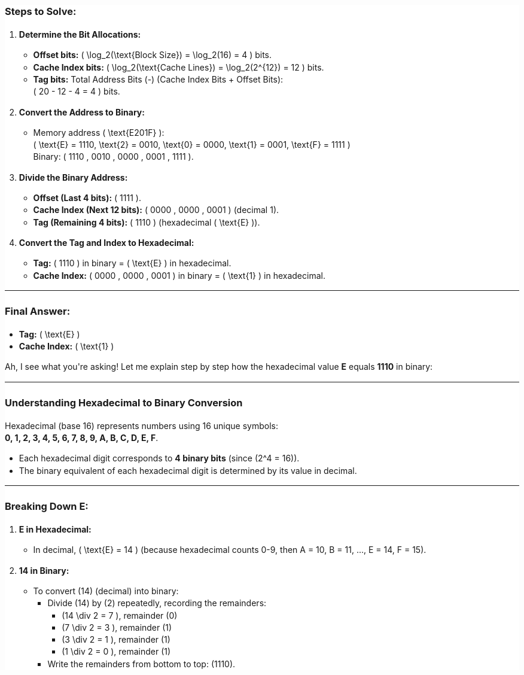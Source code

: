 ### **Steps to Solve:**
1. **Determine the Bit Allocations:**
   - **Offset bits:** \( \log_2(\text{Block Size}) = \log_2(16) = 4 \) bits.
   - **Cache Index bits:** \( \log_2(\text{Cache Lines}) = \log_2(2^{12}) = 12 \) bits.
   - **Tag bits:** Total Address Bits \(-\) (Cache Index Bits + Offset Bits):  
     \( 20 - 12 - 4 = 4 \) bits.

2. **Convert the Address to Binary:**
   - Memory address \( \text{E201F} \):  
     \( \text{E} = 1110, \text{2} = 0010, \text{0} = 0000, \text{1} = 0001, \text{F} = 1111 \)  
     Binary: \( 1110 \, 0010 \, 0000 \, 0001 \, 1111 \).

3. **Divide the Binary Address:**
   - **Offset (Last 4 bits):** \( 1111 \).  
   - **Cache Index (Next 12 bits):** \( 0000 \, 0000 \, 0001 \) (decimal 1).  
   - **Tag (Remaining 4 bits):** \( 1110 \) (hexadecimal \( \text{E} \)).

4. **Convert the Tag and Index to Hexadecimal:**
   - **Tag:** \( 1110 \) in binary = \( \text{E} \) in hexadecimal.  
   - **Cache Index:** \( 0000 \, 0000 \, 0001 \) in binary = \( \text{1} \) in hexadecimal.

---

### **Final Answer:**
- **Tag:** \( \text{E} \)  
- **Cache Index:** \( \text{1} \)


Ah, I see what you're asking! Let me explain step by step how the hexadecimal value **E** equals **1110** in binary:

---

### **Understanding Hexadecimal to Binary Conversion**

Hexadecimal (base 16) represents numbers using 16 unique symbols:  
**0, 1, 2, 3, 4, 5, 6, 7, 8, 9, A, B, C, D, E, F**.  

- Each hexadecimal digit corresponds to **4 binary bits** (since \(2^4 = 16\)).
- The binary equivalent of each hexadecimal digit is determined by its value in decimal.

---

### **Breaking Down E:**
1. **E in Hexadecimal:**
   - In decimal, \( \text{E} = 14 \) (because hexadecimal counts 0-9, then A = 10, B = 11, ..., E = 14, F = 15).

2. **14 in Binary:**
   - To convert \(14\) (decimal) into binary:
     - Divide \(14\) by \(2\) repeatedly, recording the remainders:
       - \(14 \div 2 = 7 \), remainder \(0\)
       - \(7 \div 2 = 3 \), remainder \(1\)
       - \(3 \div 2 = 1 \), remainder \(1\)
       - \(1 \div 2 = 0 \), remainder \(1\)
     - Write the remainders from bottom to top: \(1110\).
